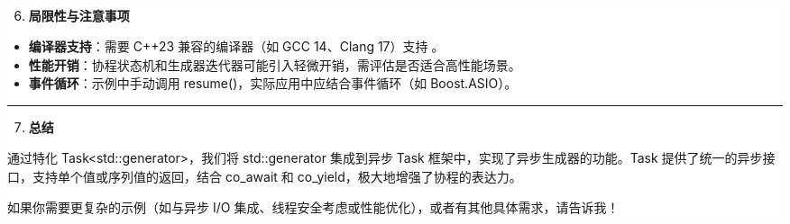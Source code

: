 6. **局限性与注意事项**

- **编译器支持**：需要 C++23 兼容的编译器（如 GCC 14、Clang 17）支持 <generator>。
- **性能开销**：协程状态机和生成器迭代器可能引入轻微开销，需评估是否适合高性能场景。
- **事件循环**：示例中手动调用 resume()，实际应用中应结合事件循环（如 Boost.ASIO）。

------

7. **总结**

通过特化 Task<std::generator<T>>，我们将 std::generator 集成到异步 Task 框架中，实现了异步生成器的功能。Task<T> 提供了统一的异步接口，支持单个值或序列值的返回，结合 co_await 和 co_yield，极大地增强了协程的表达力。

如果你需要更复杂的示例（如与异步 I/O 集成、线程安全考虑或性能优化），或者有其他具体需求，请告诉我！